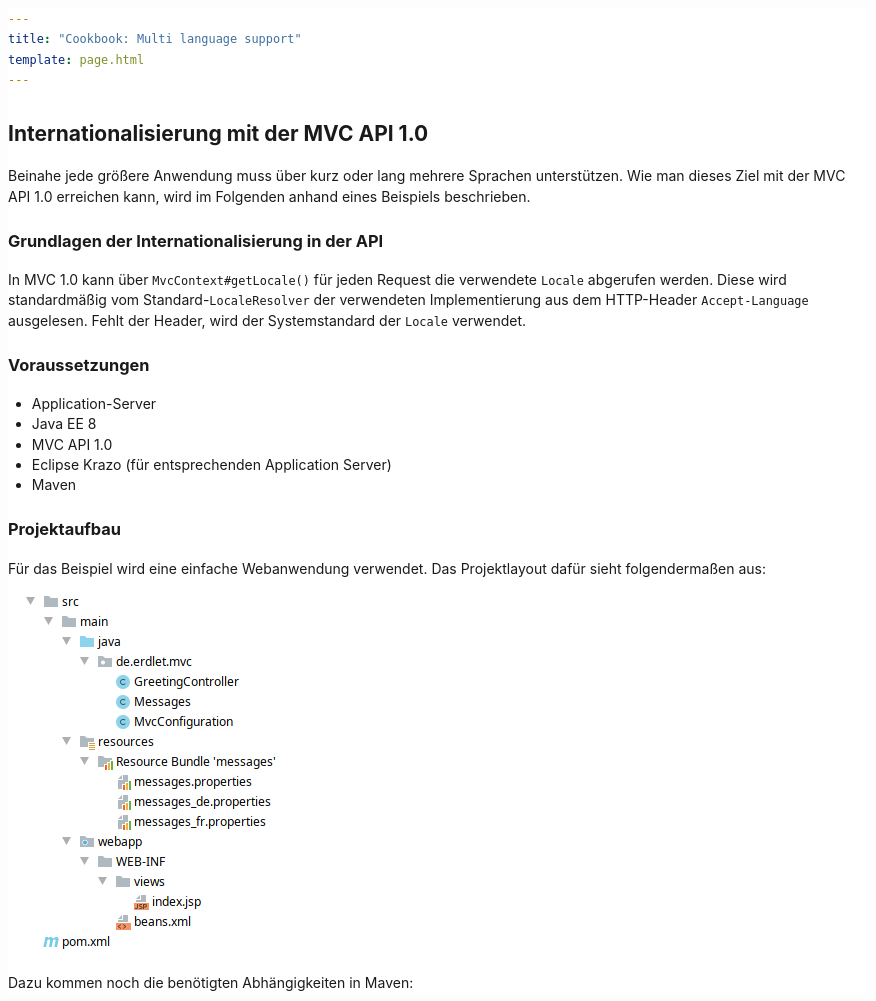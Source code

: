 ```yaml
---
title: "Cookbook: Multi language support"
template: page.html
---
```


## Internationalisierung mit der MVC API 1.0
Beinahe jede größere Anwendung muss über kurz oder lang mehrere Sprachen unterstützen. Wie man dieses Ziel mit der MVC API 1.0 erreichen kann, wird im Folgenden anhand eines Beispiels beschrieben.

### Grundlagen der Internationalisierung in der API
In MVC 1.0 kann über `MvcContext#getLocale()` für jeden Request die verwendete `Locale` abgerufen werden. Diese
wird standardmäßig vom Standard-`LocaleResolver` der verwendeten Implementierung aus dem HTTP-Header `Accept-Language`
ausgelesen. Fehlt der Header, wird der Systemstandard der `Locale` verwendet.

### Voraussetzungen
- Application-Server
- Java EE 8
- MVC API 1.0
- Eclipse Krazo (für entsprechenden Application Server)
- Maven

### Projektaufbau
Für das Beispiel wird eine einfache Webanwendung verwendet. Das Projektlayout dafür sieht folgendermaßen aus:

![Projektstruktur](../../img/cookbook/multilang/project_structure.png)

Dazu kommen noch die benötigten Abhängigkeiten in Maven:
